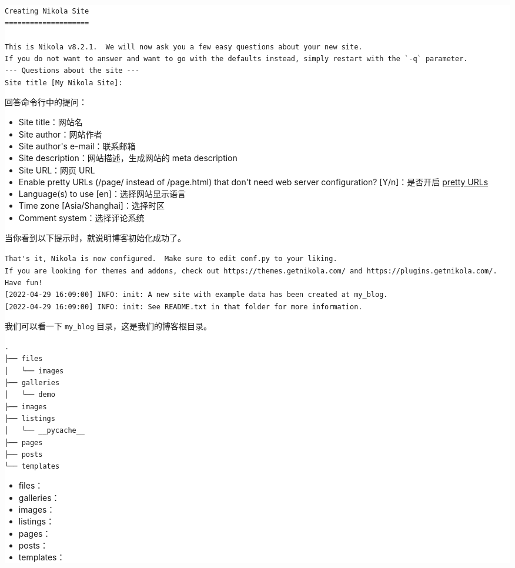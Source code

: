 ```shell
Creating Nikola Site
====================

This is Nikola v8.2.1.  We will now ask you a few easy questions about your new site.
If you do not want to answer and want to go with the defaults instead, simply restart with the `-q` parameter.
--- Questions about the site ---
Site title [My Nikola Site]:
```

回答命令行中的提问：

- Site title：网站名
- Site author：网站作者
- Site author's e-mail：联系邮箱
- Site description：网站描述，生成网站的 meta description
- Site URL：网页 URL
- Enable pretty URLs (/page/ instead of /page.html) that don't need web server configuration? [Y/n]：是否开启 [pretty URLs](https://en.wikipedia.org/wiki/Clean_URL)
- Language(s) to use [en]：选择网站显示语言
- Time zone [Asia/Shanghai]：选择时区
- Comment system：选择评论系统

当你看到以下提示时，就说明博客初始化成功了。

```shell
That's it, Nikola is now configured.  Make sure to edit conf.py to your liking.
If you are looking for themes and addons, check out https://themes.getnikola.com/ and https://plugins.getnikola.com/.
Have fun!
[2022-04-29 16:09:00] INFO: init: A new site with example data has been created at my_blog.
[2022-04-29 16:09:00] INFO: init: See README.txt in that folder for more information.
```

我们可以看一下 `my_blog` 目录，这是我们的博客根目录。

```shell
.
├── files
│   └── images
├── galleries
│   └── demo
├── images
├── listings
│   └── __pycache__
├── pages
├── posts
└── templates
```

- files：
- galleries：
- images：
- listings：
- pages：
- posts：
- templates：
